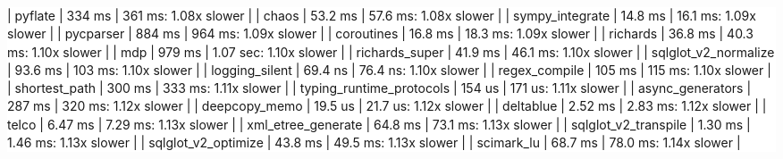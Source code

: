 | pyflate                   | 334 ms                                                                                                                     | 361 ms: 1.08x slower                                                                                                           |
| chaos                     | 53.2 ms                                                                                                                    | 57.6 ms: 1.08x slower                                                                                                          |
| sympy_integrate           | 14.8 ms                                                                                                                    | 16.1 ms: 1.09x slower                                                                                                          |
| pycparser                 | 884 ms                                                                                                                     | 964 ms: 1.09x slower                                                                                                           |
| coroutines                | 16.8 ms                                                                                                                    | 18.3 ms: 1.09x slower                                                                                                          |
| richards                  | 36.8 ms                                                                                                                    | 40.3 ms: 1.10x slower                                                                                                          |
| mdp                       | 979 ms                                                                                                                     | 1.07 sec: 1.10x slower                                                                                                         |
| richards_super            | 41.9 ms                                                                                                                    | 46.1 ms: 1.10x slower                                                                                                          |
| sqlglot_v2_normalize      | 93.6 ms                                                                                                                    | 103 ms: 1.10x slower                                                                                                           |
| logging_silent            | 69.4 ns                                                                                                                    | 76.4 ns: 1.10x slower                                                                                                          |
| regex_compile             | 105 ms                                                                                                                     | 115 ms: 1.10x slower                                                                                                           |
| shortest_path             | 300 ms                                                                                                                     | 333 ms: 1.11x slower                                                                                                           |
| typing_runtime_protocols  | 154 us                                                                                                                     | 171 us: 1.11x slower                                                                                                           |
| async_generators          | 287 ms                                                                                                                     | 320 ms: 1.12x slower                                                                                                           |
| deepcopy_memo             | 19.5 us                                                                                                                    | 21.7 us: 1.12x slower                                                                                                          |
| deltablue                 | 2.52 ms                                                                                                                    | 2.83 ms: 1.12x slower                                                                                                          |
| telco                     | 6.47 ms                                                                                                                    | 7.29 ms: 1.13x slower                                                                                                          |
| xml_etree_generate        | 64.8 ms                                                                                                                    | 73.1 ms: 1.13x slower                                                                                                          |
| sqlglot_v2_transpile      | 1.30 ms                                                                                                                    | 1.46 ms: 1.13x slower                                                                                                          |
| sqlglot_v2_optimize       | 43.8 ms                                                                                                                    | 49.5 ms: 1.13x slower                                                                                                          |
| scimark_lu                | 68.7 ms                                                                                                                    | 78.0 ms: 1.14x slower                                                                                                          |